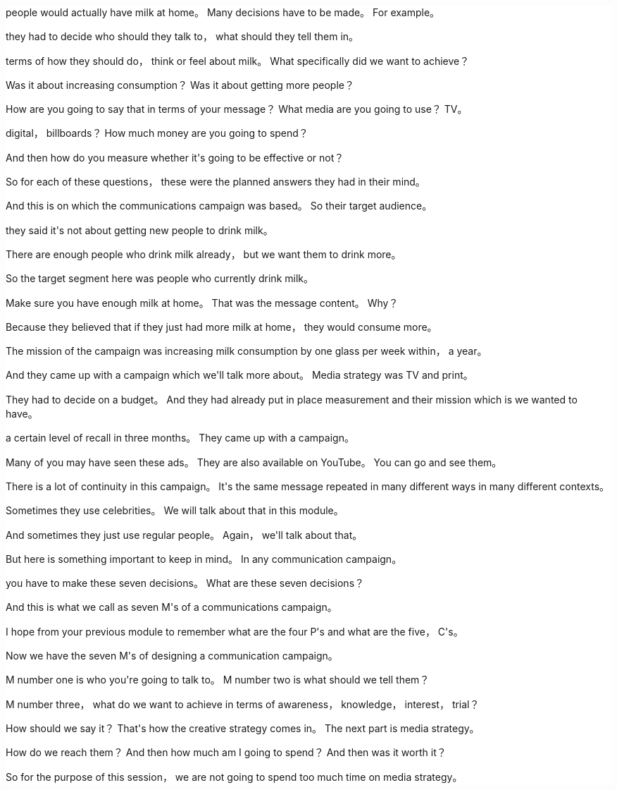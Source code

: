 people would actually have milk at home。 Many decisions have to be made。 For example。

they had to decide who should they talk to， what should they tell them in。

terms of how they should do， think or feel about milk。 What specifically did we want to achieve？

Was it about increasing consumption？ Was it about getting more people？

How are you going to say that in terms of your message？ What media are you going to use？ TV。

digital， billboards？ How much money are you going to spend？

And then how do you measure whether it's going to be effective or not？

So for each of these questions， these were the planned answers they had in their mind。

And this is on which the communications campaign was based。 So their target audience。

they said it's not about getting new people to drink milk。

There are enough people who drink milk already， but we want them to drink more。

So the target segment here was people who currently drink milk。

Make sure you have enough milk at home。 That was the message content。 Why？

Because they believed that if they just had more milk at home， they would consume more。

The mission of the campaign was increasing milk consumption by one glass per week within， a year。

And they came up with a campaign which we'll talk more about。 Media strategy was TV and print。

They had to decide on a budget。 And they had already put in place measurement and their mission which is we wanted to have。

a certain level of recall in three months。 They came up with a campaign。

Many of you may have seen these ads。 They are also available on YouTube。 You can go and see them。

There is a lot of continuity in this campaign。 It's the same message repeated in many different ways in many different contexts。

Sometimes they use celebrities。 We will talk about that in this module。

And sometimes they just use regular people。 Again， we'll talk about that。

But here is something important to keep in mind。 In any communication campaign。

you have to make these seven decisions。 What are these seven decisions？

And this is what we call as seven M's of a communications campaign。

I hope from your previous module to remember what are the four P's and what are the five， C's。

Now we have the seven M's of designing a communication campaign。

M number one is who you're going to talk to。 M number two is what should we tell them？

M number three， what do we want to achieve in terms of awareness， knowledge， interest， trial？

How should we say it？ That's how the creative strategy comes in。 The next part is media strategy。

How do we reach them？ And then how much am I going to spend？ And then was it worth it？

So for the purpose of this session， we are not going to spend too much time on media strategy。
